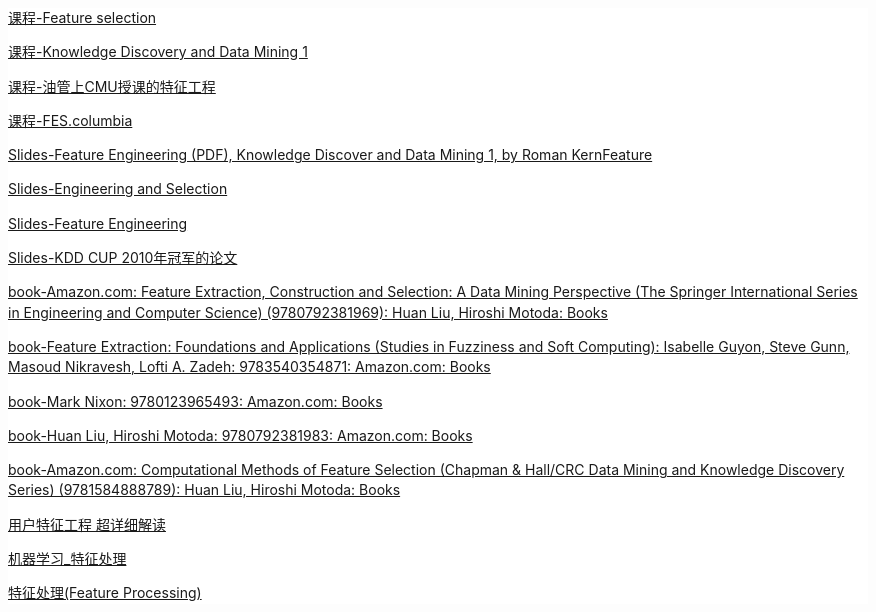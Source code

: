 [课程-Feature selection](https://people.eecs.berkeley.edu/~jordan/courses/294-fall09/lectures/feature/)

[课程-Knowledge Discovery and Data Mining 1](https://courses.isds.tugraz.at/dhelic/kddm1/index.html)

[课程-油管上CMU授课的特征工程](www.youtube.com/watch%3Fv%3DdrUToKxEAUA)

[课程-FES.columbia](http://www.columbia.edu/~rsb2162/FES2013/materials.html)

[Slides-Feature Engineering (PDF), Knowledge Discover and Data Mining 1, by Roman KernFeature](http://kti.tugraz.at/staff/denis/courses/kddm1/featureengineering.pdf)

[Slides-Engineering and Selection](http://www.cs.berkeley.edu/~jordan/courses/294-fall09/lectures/feature/slides.pdf)

[Slides-Feature Engineering](http://www.cs.princeton.edu/courses/archive/spring10/cos424/slides/18-feat.pdf)

[Slides-KDD CUP 2010年冠军的论文](http://pslcdatashop.org/KDDCup/workshop/papers/kdd2010ntu.pdf)

[book-Amazon.com: Feature Extraction, Construction and Selection: A Data Mining Perspective (The Springer International Series in Engineering and Computer Science) (9780792381969): Huan Liu, Hiroshi Motoda: Books](http://www.amazon.com/dp/0792381963?tag=inspiredalgor-20)

[book-Feature Extraction: Foundations and Applications (Studies in Fuzziness and Soft Computing): Isabelle Guyon, Steve Gunn, Masoud Nikravesh, Lofti A. Zadeh: 9783540354871: Amazon.com: Books](http://www.amazon.com/dp/3540354875?tag=inspiredalgor-20)

[book-Mark Nixon: 9780123965493: Amazon.com: Books](http://www.amazon.com/dp/0123965497?tag=inspiredalgor-20)

[book-Huan Liu, Hiroshi Motoda: 9780792381983: Amazon.com: Books](http://www.amazon.com/dp/079238198X?tag=inspiredalgor-20)

[book-Amazon.com: Computational Methods of Feature Selection (Chapman & Hall/CRC Data Mining and Knowledge Discovery Series) (9781584888789): Huan Liu, Hiroshi Motoda: Books](http://www.amazon.com/dp/1584888784?tag=inspiredalgor-20)

[用户特征工程 超详细解读](https://blog.csdn.net/bitcarmanlee/article/details/52244237)

[机器学习_特征处理](https://blog.csdn.net/kanbuqinghuanyizhang/article/details/78993386)

[特征处理(Feature Processing)](http://breezedeus.github.io/2014/11/15/breezedeus-feature-processing.html)
